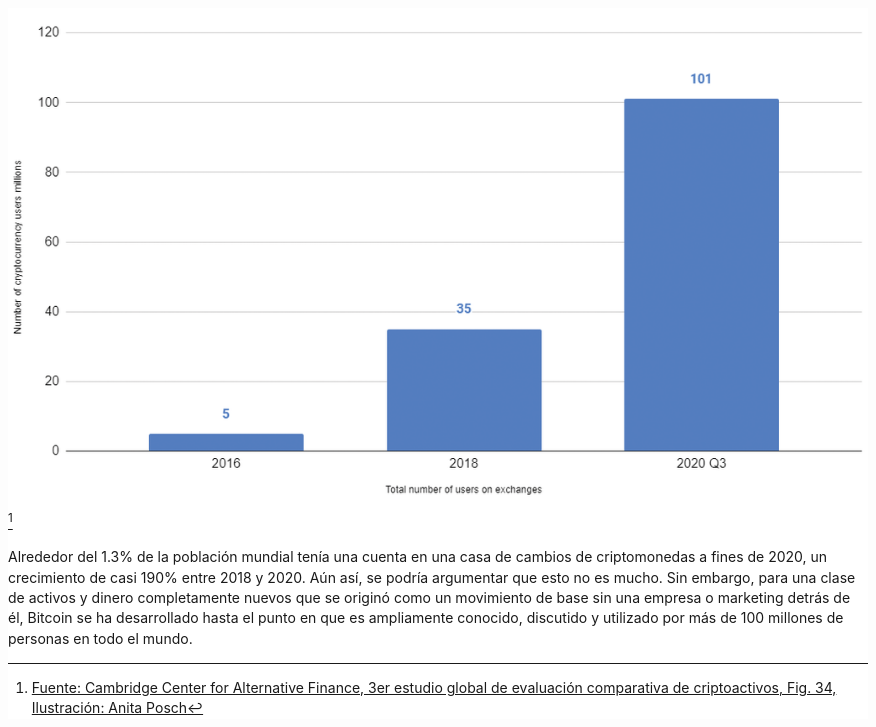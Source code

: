 ![Número de usuarios de activos criptográficos con identidad verificada en millones](assets/_number-users-2020.png) [^32]

Alrededor del 1.3% de la población mundial tenía una cuenta en una casa de cambios de criptomonedas a fines de 2020, un crecimiento de casi 190% entre 2018 y 2020. Aún así, se podría argumentar que esto no es mucho. Sin embargo, para una clase de activos y dinero completamente nuevos que se originó como un movimiento de base sin una empresa o marketing detrás de él, Bitcoin se ha desarrollado hasta el punto en que es ampliamente conocido, discutido y utilizado por más de 100 millones de personas en todo el mundo.


[^27]: [Fuente: Charlie Bilello](https://twitter.com/charliebilello/status/1370722188739891202/photo/1)  
[^28]: [Fuente: CoinGecko](https://www.coingecko.com/en/coins/bitcoin/usd), 7 de junio de 2021  
[^29]: [Fuente: Pladizow](https://twitter.com/Pladizow/status/1358545292782497792/photo/1)  
[^30]: [Fuente: CoinGecko](https://www.coingecko.com/en/coins/bitcoin/usd), 7 de junio de 2021  
[^31]: [Fuente: CoinMarketCap](https://coinmarketcap.com/charts/), 7 de junio de 2021  
[^32]: [Fuente: Cambridge Center for Alternative Finance, 3er estudio global de evaluación comparativa de criptoactivos, Fig. 34, Ilustración: Anita Posch](https://www.jbs.cam.ac.uk/faculty-research/centres/alternative-finance/publications/3rd-global-cryptoasset-benchmarking-study)  
[^33]: [Fuente: Statista](https://www.statista.com/chart/18345/crypto-currency-adoption/)
[^33a]: [2do estudio global de evaluación comparativa de criptoactivos](https://www.jbs.cam.ac.uk/faculty-research/centres/alternative-finance/publications/2nd-global-cryptoasset-benchmark-study](https://www.jbs.cam.ac.uk/faculty-research/centres/alternative-finance/publications/2nd-global-cryptoasset-benchmark-study/)  
[^34]: [Fuente: CoinShares, Bitcoin Mining, diciembre de 2019](https://coinshares.com/de/research/bitcoin-mining-network-december-2019)